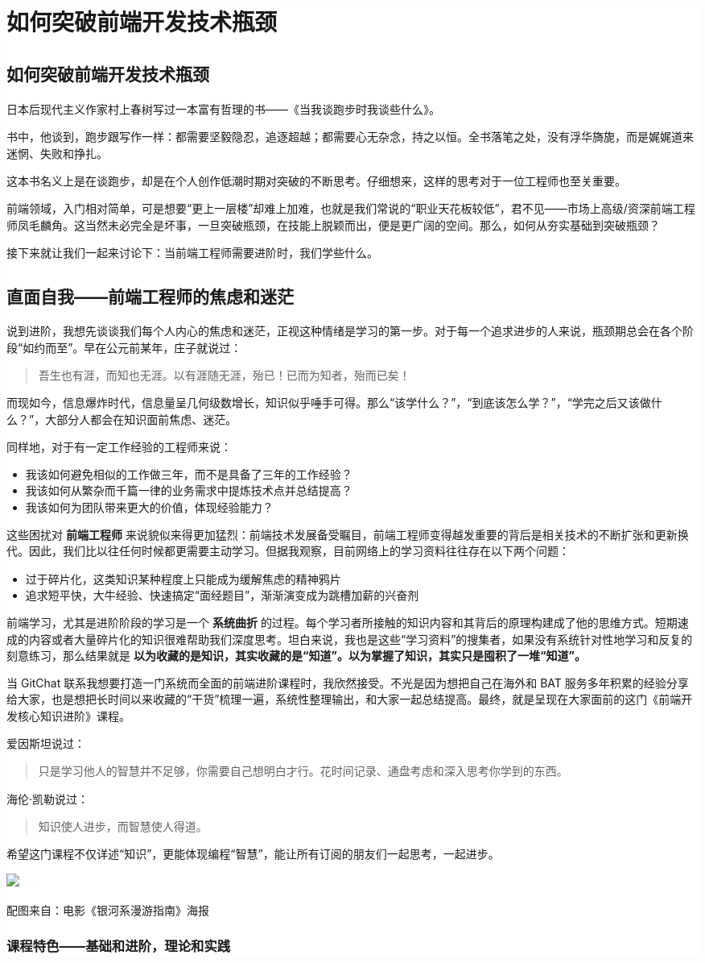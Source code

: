 # 如何突破前端开发技术瓶颈

## 如何突破前端开发技术瓶颈

日本后现代主义作家村上春树写过一本富有哲理的书——《当我谈跑步时我谈些什么》。

书中，他谈到，跑步跟写作一样：都需要坚毅隐忍，追逐超越；都需要心无杂念，持之以恒。全书落笔之处，没有浮华旖旎，而是娓娓道来迷惘、失败和挣扎。

这本书名义上是在谈跑步，却是在个人创作低潮时期对突破的不断思考。仔细想来，这样的思考对于一位工程师也至关重要。

前端领域，入门相对简单，可是想要“更上一层楼”却难上加难，也就是我们常说的“职业天花板较低”，君不见——市场上高级/资深前端工程师凤毛麟角。这当然未必完全是坏事，一旦突破瓶颈，在技能上脱颖而出，便是更广阔的空间。那么，如何从夯实基础到突破瓶颈？

接下来就让我们一起来讨论下：当前端工程师需要进阶时，我们学些什么。

## 直面自我——前端工程师的焦虑和迷茫

说到进阶，我想先谈谈我们每个人内心的焦虑和迷茫，正视这种情绪是学习的第一步。对于每一个追求进步的人来说，瓶颈期总会在各个阶段“如约而至”。早在公元前某年，庄子就说过：

> 吾生也有涯，而知也无涯。以有涯随无涯，殆已！已而为知者，殆而已矣！

而现如今，信息爆炸时代，信息量呈几何级数增长，知识似乎唾手可得。那么“该学什么？”，“到底该怎么学？”，“学完之后又该做什么？”，大部分人都会在知识面前焦虑、迷茫。

同样地，对于有一定工作经验的工程师来说：

- 我该如何避免相似的工作做三年，而不是具备了三年的工作经验？
- 我该如何从繁杂而千篇一律的业务需求中提炼技术点并总结提高？
- 我该如何为团队带来更大的价值，体现经验能力？

这些困扰对 **前端工程师** 来说貌似来得更加猛烈：前端技术发展备受瞩目，前端工程师变得越发重要的背后是相关技术的不断扩张和更新换代。因此，我们比以往任何时候都更需要主动学习。但据我观察，目前网络上的学习资料往往存在以下两个问题：

- 过于碎片化，这类知识某种程度上只能成为缓解焦虑的精神鸦片
- 追求短平快，大牛经验、快速搞定“面经题目”，渐渐演变成为跳槽加薪的兴奋剂

前端学习，尤其是进阶阶段的学习是一个 **系统曲折** 的过程。每个学习者所接触的知识内容和其背后的原理构建成了他的思维方式。短期速成的内容或者大量碎片化的知识很难帮助我们深度思考。坦白来说，我也是这些“学习资料”的搜集者，如果没有系统针对性地学习和反复的刻意练习，那么结果就是 **以为收藏的是知识，其实收藏的是“知道”。以为掌握了知识，其实只是囤积了一堆“知道”。**

当 GitChat 联系我想要打造一门系统而全面的前端进阶课程时，我欣然接受。不光是因为想把自己在海外和 BAT 服务多年积累的经验分享给大家，也是想把长时间以来收藏的“干货”梳理一遍，系统性整理输出，和大家一起总结提高。最终，就是呈现在大家面前的这门《前端开发核心知识进阶》课程。

爱因斯坦说过：

> 只是学习他人的智慧并不足够，你需要自己想明白才行。花时间记录、通盘考虑和深入思考你学到的东西。

海伦·凯勒说过：

> 知识使人进步，而智慧使人得道。

希望这门课程不仅详述“知识”，更能体现编程“智慧”，能让所有订阅的朋友们一起思考，一起进步。

![](https://images.gitbook.cn/6b7210a0-5103-11e9-94b7-c74b6c916ba4)

配图来自：电影《银河系漫游指南》海报

### 课程特色——基础和进阶，理论和实践
